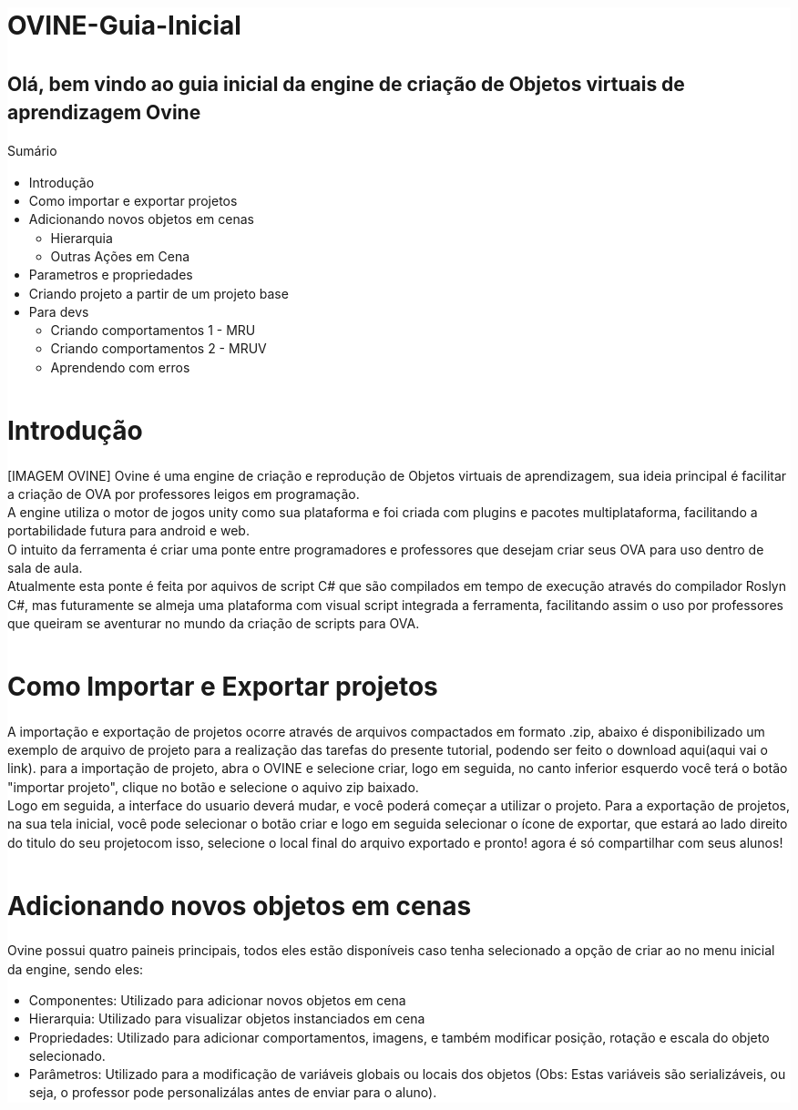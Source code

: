 # OVINE-Guia-Inicial

## Olá, bem vindo ao guia inicial da engine de criação de Objetos virtuais de aprendizagem Ovine

Sumário

- Introdução
- Como importar e exportar projetos
- Adicionando novos objetos em cenas
  - Hierarquia
  - Outras Ações em Cena
- Parametros e propriedades
- Criando projeto a partir de um projeto base
- Para devs
  - Criando comportamentos 1 - MRU
  - Criando comportamentos 2 - MRUV
  - Aprendendo com erros

# Introdução
[IMAGEM OVINE]
Ovine é uma engine de criação e reprodução de Objetos virtuais de aprendizagem, sua ideia principal é facilitar a criação de OVA por professores leigos em programação. <br>
A engine utiliza o motor de jogos unity como sua plataforma e foi criada com plugins e pacotes multiplataforma, facilitando a portabilidade futura para android e web. <br> 
O intuito da ferramenta é criar uma ponte entre programadores e professores que desejam criar seus OVA para uso dentro de sala de aula. <br>
Atualmente esta ponte é feita por aquivos de script C# que são compilados em tempo de execução através do compilador Roslyn C#, mas futuramente se almeja uma plataforma com visual script integrada a ferramenta, facilitando assim o uso por professores que queiram se aventurar no mundo da criação de scripts para OVA.

# Como Importar e Exportar projetos
A importação e exportação de projetos ocorre através de arquivos compactados em formato .zip, abaixo é disponibilizado um exemplo de arquivo de projeto para a realização das tarefas do presente tutorial, podendo ser feito o download aqui(aqui vai o link).
para a importação de projeto, abra o OVINE e selecione criar, logo em seguida, no canto inferior esquerdo você terá o botão "importar projeto", clique no botão e selecione o aquivo zip baixado.<br>
Logo em seguida, a interface do usuario deverá mudar, e você poderá começar a utilizar o projeto.
Para a exportação de projetos, na sua tela inicial, você pode selecionar o botão criar e logo em seguida selecionar o ícone de exportar, que estará ao lado direito do titulo do seu projetocom isso, selecione o local final do arquivo exportado e pronto! agora é só compartilhar com seus alunos!

# Adicionando novos objetos em cenas
Ovine possui quatro paineis principais, todos eles estão disponíveis caso tenha selecionado a opção de criar ao no menu inicial da engine, sendo eles:
  * Componentes: Utilizado para adicionar novos objetos em cena
  * Hierarquia: Utilizado para visualizar objetos instanciados em cena
  * Propriedades: Utilizado para adicionar comportamentos, imagens, e também modificar posição, rotação e escala do objeto selecionado.
  * Parâmetros: Utilizado para a modificação de variáveis globais ou locais dos objetos (Obs: Estas variáveis são serializáveis, ou seja, o professor pode personalizálas antes de enviar para o aluno).
